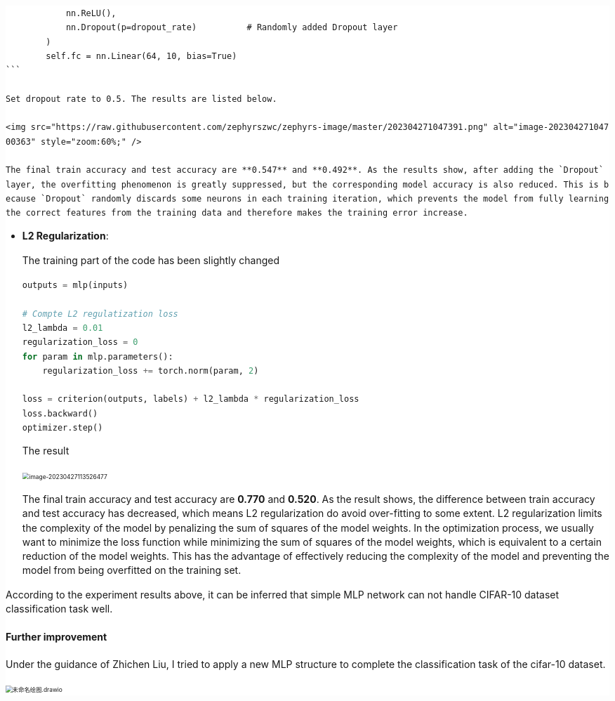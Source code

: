                 nn.ReLU(),
                nn.Dropout(p=dropout_rate)			# Randomly added Dropout layer
            )
            self.fc = nn.Linear(64, 10, bias=True)
    ```

    Set dropout rate to 0.5. The results are listed below.

    <img src="https://raw.githubusercontent.com/zephyrszwc/zephyrs-image/master/202304271047391.png" alt="image-20230427104700363" style="zoom:60%;" />

    The final train accuracy and test accuracy are **0.547** and **0.492**. As the results show, after adding the `Dropout` layer, the overfitting phenomenon is greatly suppressed, but the corresponding model accuracy is also reduced. This is because `Dropout` randomly discards some neurons in each training iteration, which prevents the model from fully learning the correct features from the training data and therefore makes the training error increase.

  - **L2 Regularization**: 

    The training part of the code has been slightly changed

    ```python
    outputs = mlp(inputs)
    
    # Compte L2 regulatization loss
    l2_lambda = 0.01
    regularization_loss = 0
    for param in mlp.parameters():
    	regularization_loss += torch.norm(param, 2)
        
    loss = criterion(outputs, labels) + l2_lambda * regularization_loss
    loss.backward()
    optimizer.step()
    ```

    The result

    <img src="https://raw.githubusercontent.com/zephyrszwc/zephyrs-image/master/202304271135511.png" alt="image-20230427113526477" style="zoom:60%;" />

    The final train accuracy and test accuracy are **0.770** and **0.520**. As the result shows, the difference between train accuracy and test accuracy has decreased, which means L2 regularization do avoid over-fitting to some extent. L2 regularization limits the complexity of the model by penalizing the sum of squares of the model weights. In the optimization process, we usually want to minimize the loss function while minimizing the sum of squares of the model weights, which is equivalent to a certain reduction of the model weights. This has the advantage of effectively reducing the complexity of the model and preventing the model from being overfitted on the training set.

According to the experiment results above, it can be inferred that simple MLP network can not handle CIFAR-10 dataset classification task well.

#### Further improvement

Under the guidance of Zhichen Liu, I tried to apply a new MLP structure to complete the classification task of the cifar-10 dataset.

<img src="https://raw.githubusercontent.com/zephyrszwc/zephyrs-image/master/202305022306463.png" alt="未命名绘图.drawio" style="zoom:60%;" />
